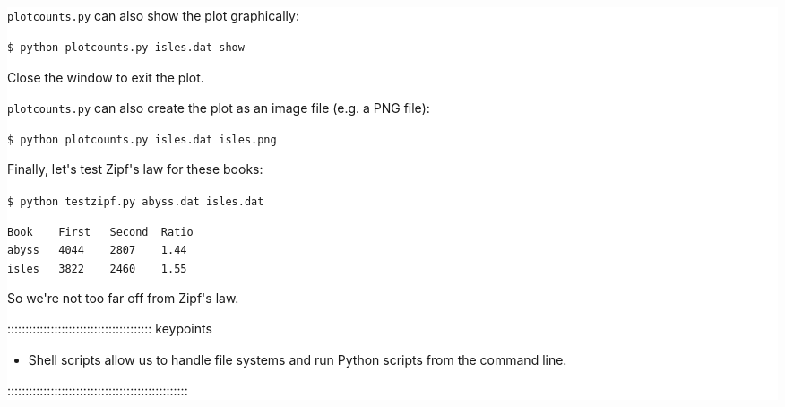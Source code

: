 `plotcounts.py` can also show the plot graphically:

```bash
$ python plotcounts.py isles.dat show
```

Close the window to exit the plot.

`plotcounts.py` can also create the plot as an image file (e.g. a PNG file):

```bash
$ python plotcounts.py isles.dat isles.png
```

Finally, let's test Zipf's law for these books:

```bash
$ python testzipf.py abyss.dat isles.dat
```

```output
Book	First	Second	Ratio
abyss	4044	2807	1.44
isles	3822	2460	1.55
```

So we're not too far off from Zipf's law.


:::::::::::::::::::::::::::::::::::::::: keypoints

- Shell scripts allow us to handle file systems and run Python scripts from the command line.

::::::::::::::::::::::::::::::::::::::::::::::::::


